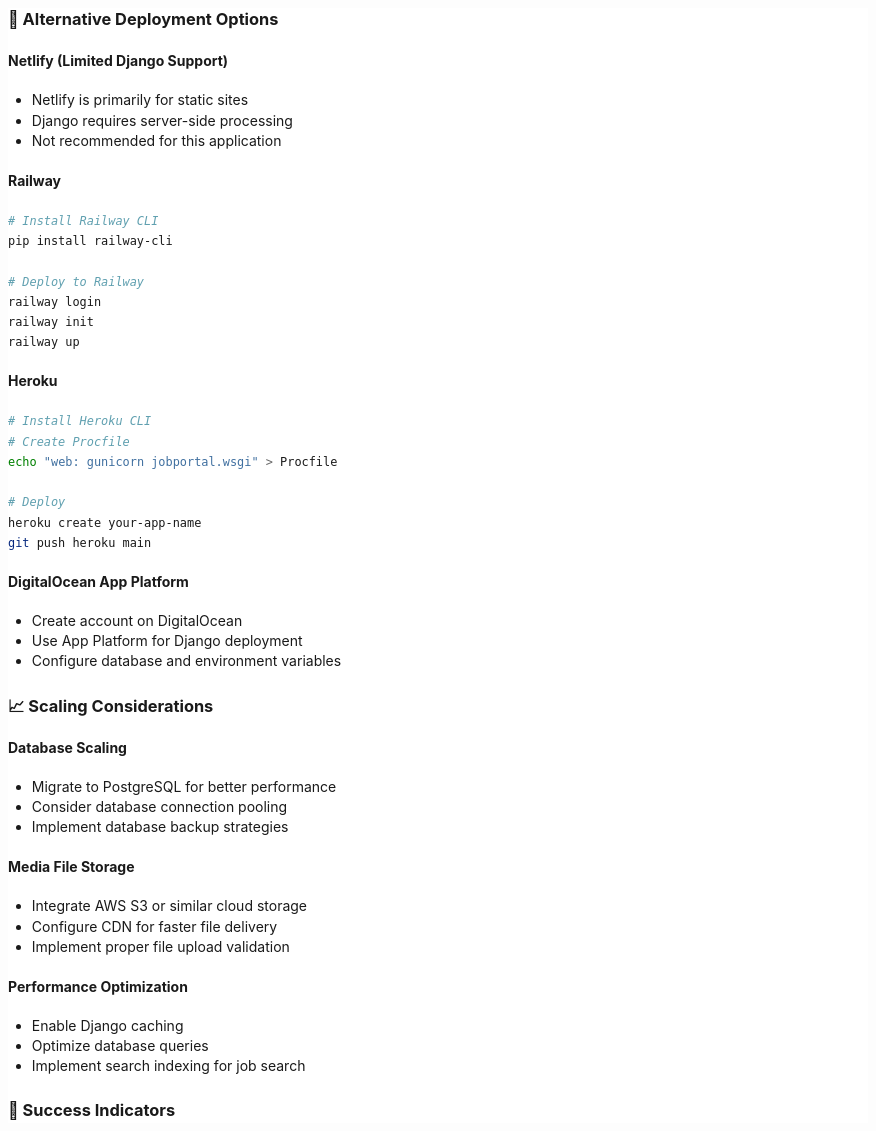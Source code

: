 ### 🚀 Alternative Deployment Options

#### Netlify (Limited Django Support)
- Netlify is primarily for static sites
- Django requires server-side processing
- Not recommended for this application

#### Railway
```bash
# Install Railway CLI
pip install railway-cli

# Deploy to Railway
railway login
railway init
railway up
```

#### Heroku
```bash
# Install Heroku CLI
# Create Procfile
echo "web: gunicorn jobportal.wsgi" > Procfile

# Deploy
heroku create your-app-name
git push heroku main
```

#### DigitalOcean App Platform
- Create account on DigitalOcean
- Use App Platform for Django deployment
- Configure database and environment variables

### 📈 Scaling Considerations

#### Database Scaling
- Migrate to PostgreSQL for better performance
- Consider database connection pooling
- Implement database backup strategies

#### Media File Storage
- Integrate AWS S3 or similar cloud storage
- Configure CDN for faster file delivery
- Implement proper file upload validation

#### Performance Optimization
- Enable Django caching
- Optimize database queries
- Implement search indexing for job search

### 🎉 Success Indicators

